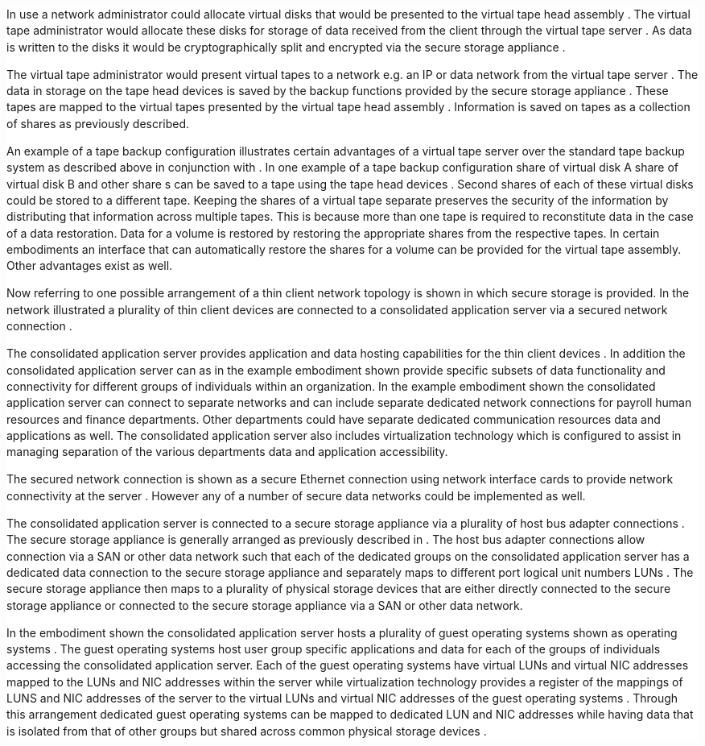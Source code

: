 In use a network administrator could allocate virtual disks that would be presented to the virtual tape head assembly . The virtual tape administrator would allocate these disks for storage of data received from the client through the virtual tape server . As data is written to the disks it would be cryptographically split and encrypted via the secure storage appliance .

The virtual tape administrator would present virtual tapes to a network e.g. an IP or data network from the virtual tape server . The data in storage on the tape head devices is saved by the backup functions provided by the secure storage appliance . These tapes are mapped to the virtual tapes presented by the virtual tape head assembly . Information is saved on tapes as a collection of shares as previously described.

An example of a tape backup configuration illustrates certain advantages of a virtual tape server over the standard tape backup system as described above in conjunction with . In one example of a tape backup configuration share of virtual disk A share of virtual disk B and other share s can be saved to a tape using the tape head devices . Second shares of each of these virtual disks could be stored to a different tape. Keeping the shares of a virtual tape separate preserves the security of the information by distributing that information across multiple tapes. This is because more than one tape is required to reconstitute data in the case of a data restoration. Data for a volume is restored by restoring the appropriate shares from the respective tapes. In certain embodiments an interface that can automatically restore the shares for a volume can be provided for the virtual tape assembly. Other advantages exist as well.

Now referring to one possible arrangement of a thin client network topology is shown in which secure storage is provided. In the network illustrated a plurality of thin client devices are connected to a consolidated application server via a secured network connection .

The consolidated application server provides application and data hosting capabilities for the thin client devices . In addition the consolidated application server can as in the example embodiment shown provide specific subsets of data functionality and connectivity for different groups of individuals within an organization. In the example embodiment shown the consolidated application server can connect to separate networks and can include separate dedicated network connections for payroll human resources and finance departments. Other departments could have separate dedicated communication resources data and applications as well. The consolidated application server also includes virtualization technology which is configured to assist in managing separation of the various departments data and application accessibility.

The secured network connection is shown as a secure Ethernet connection using network interface cards to provide network connectivity at the server . However any of a number of secure data networks could be implemented as well.

The consolidated application server is connected to a secure storage appliance via a plurality of host bus adapter connections . The secure storage appliance is generally arranged as previously described in . The host bus adapter connections allow connection via a SAN or other data network such that each of the dedicated groups on the consolidated application server has a dedicated data connection to the secure storage appliance and separately maps to different port logical unit numbers LUNs . The secure storage appliance then maps to a plurality of physical storage devices that are either directly connected to the secure storage appliance or connected to the secure storage appliance via a SAN or other data network.

In the embodiment shown the consolidated application server hosts a plurality of guest operating systems shown as operating systems . The guest operating systems host user group specific applications and data for each of the groups of individuals accessing the consolidated application server. Each of the guest operating systems have virtual LUNs and virtual NIC addresses mapped to the LUNs and NIC addresses within the server while virtualization technology provides a register of the mappings of LUNS and NIC addresses of the server to the virtual LUNs and virtual NIC addresses of the guest operating systems . Through this arrangement dedicated guest operating systems can be mapped to dedicated LUN and NIC addresses while having data that is isolated from that of other groups but shared across common physical storage devices .
